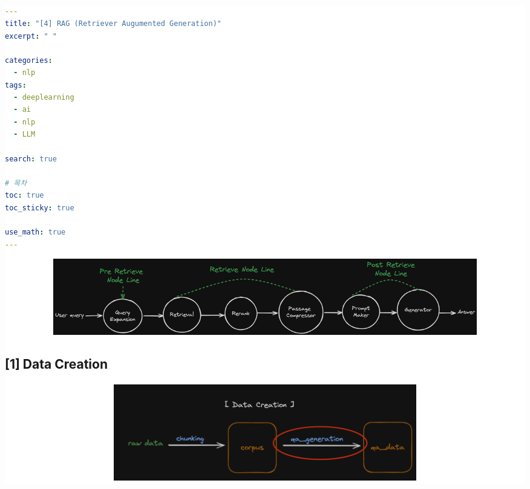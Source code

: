 ```yaml
---
title: "[4] RAG (Retriever Augumented Generation)"
excerpt: " "

categories: 
  - nlp
tags: 
  - deeplearning
  - ai
  - nlp
  - LLM

search: true

# 목차
toc: true  
toc_sticky: true 

use_math: true
---
```


<p align="center"><img src="https://github.com/happy-jihye/happy-jihye.github.io/blob/master/_posts/images/2024/nlp/24-rag/0.png?raw=1" width = "700" ></p>

## [1] Data Creation

<p align="center"><img src="https://github.com/happy-jihye/happy-jihye.github.io/blob/master/_posts/images/2024/nlp/24-rag/1.png?raw=1" width = "500" ></p>
